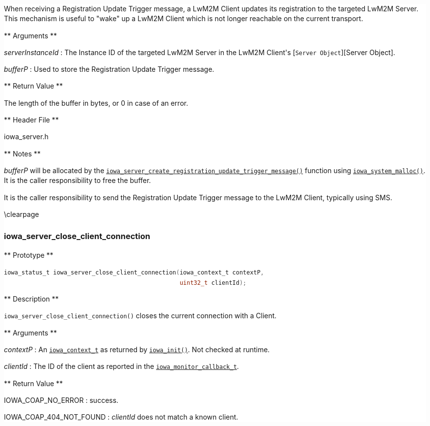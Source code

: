 When receiving a Registration Update Trigger message, a LwM2M Client updates its registration to the targeted LwM2M Server. This mechanism is useful to "wake" up a LwM2M Client which is not longer reachable on the current transport.

** Arguments **

*serverInstanceId*
: The Instance ID of the targeted LwM2M Server in the LwM2M Client's [`Server Object`][Server Object].

*bufferP*
: Used to store the Registration Update Trigger message.

** Return Value **

The length of the buffer in bytes, or 0 in case of an error.

** Header File **

iowa_server.h

** Notes **

*bufferP* will be allocated by the [`iowa_server_create_registration_update_trigger_message()`](ServerAPI.md#iowa_server_create_registration_update_trigger_message) function using [`iowa_system_malloc()`](AbstractionLayer.md#iowa_system_malloc). It is the caller responsibility to free the buffer.

It is the caller responsibility to send the Registration Update Trigger message to the LwM2M Client, typically using SMS.

\clearpage

### iowa_server_close_client_connection

** Prototype **

```c
iowa_status_t iowa_server_close_client_connection(iowa_context_t contextP,
                                                  uint32_t clientId);
```

** Description **

`iowa_server_close_client_connection()` closes the current connection with a Client.

** Arguments **

*contextP*
: An [`iowa_context_t`](CommonAPI.md#iowa_context_t) as returned by [`iowa_init()`](CommonAPI.md#iowa_init). Not checked at runtime.

*clientId*
: The ID of the client as reported in the [`iowa_monitor_callback_t`](ServerAPI.md#iowa_monitor_callback_t).

** Return Value **

IOWA_COAP_NO_ERROR
: success.

IOWA_COAP_404_NOT_FOUND
: *clientId* does not match a known client.
